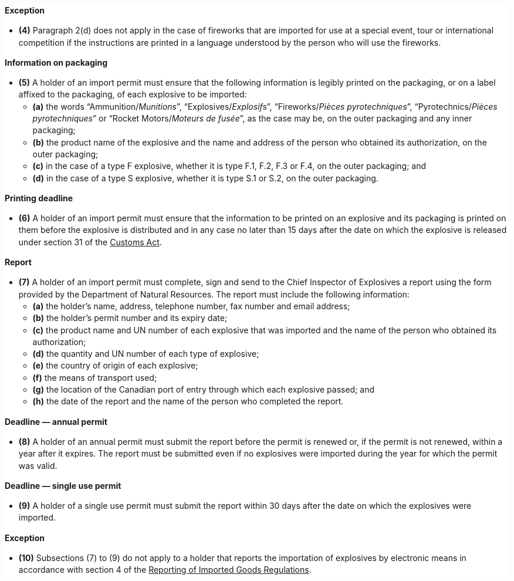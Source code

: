 **Exception**

- **(4)** Paragraph 2(d) does not apply in the case of fireworks that are imported for use at a special event, tour or international competition if the instructions are printed in a language understood by the person who will use the fireworks.

**Information on packaging**

- **(5)** A holder of an import permit must ensure that the following information is legibly printed on the packaging, or on a label affixed to the packaging, of each explosive to be imported:
	- **(a)** the words “Ammunition/*Munitions*”, “Explosives/*Explosifs*”, “Fireworks/*Pièces pyrotechniques*”, “Pyrotechnics/*Pièces pyrotechniques*” or “Rocket Motors/*Moteurs de fusée*”, as the case may be, on the outer packaging and any inner packaging;
	- **(b)** the product name of the explosive and the name and address of the person who obtained its authorization, on the outer packaging;
	- **(c)** in the case of a type F explosive, whether it is type F.1, F.2, F.3 or F.4, on the outer packaging; and
	- **(d)** in the case of a type S explosive, whether it is type S.1 or S.2, on the outer packaging.

**Printing deadline**

- **(6)** A holder of an import permit must ensure that the information to be printed on an explosive and its packaging is printed on them before the explosive is distributed and in any case no later than 15 days after the date on which the explosive is released under section 31 of the [Customs Act](/en/Acts/Statutes%20of%20Canada/1985/c.%201%20(2nd%20Supp.).md).

**Report**

- **(7)** A holder of an import permit must complete, sign and send to the Chief Inspector of Explosives a report using the form provided by the Department of Natural Resources. The report must include the following information:
	- **(a)** the holder’s name, address, telephone number, fax number and email address;
	- **(b)** the holder’s permit number and its expiry date;
	- **(c)** the product name and UN number of each explosive that was imported and the name of the person who obtained its authorization;
	- **(d)** the quantity and UN number of each type of explosive;
	- **(e)** the country of origin of each explosive;
	- **(f)** the means of transport used;
	- **(g)** the location of the Canadian port of entry through which each explosive passed; and
	- **(h)** the date of the report and the name of the person who completed the report.

**Deadline — annual permit**

- **(8)** A holder of an annual permit must submit the report before the permit is renewed or, if the permit is not renewed, within a year after it expires. The report must be submitted even if no explosives were imported during the year for which the permit was valid.

**Deadline — single use permit**

- **(9)** A holder of a single use permit must submit the report within 30 days after the date on which the explosives were imported.

**Exception**

- **(10)** Subsections (7) to (9) do not apply to a holder that reports the importation of explosives by electronic means in accordance with section 4 of the [Reporting of Imported Goods Regulations](/en/Regulations/Statutory%20Orders%20and%20Regulations/86/873.md).
